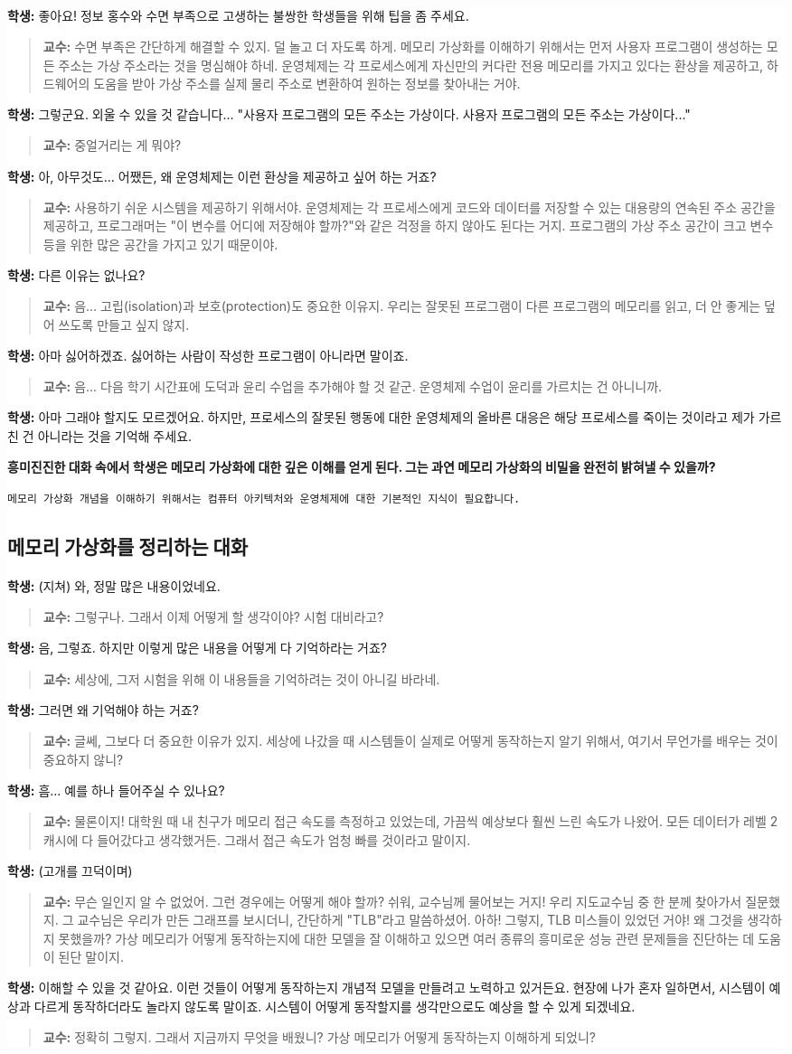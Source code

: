 **학생:** 좋아요! 정보 홍수와 수면 부족으로 고생하는 불쌍한 학생들을 위해 팁을 좀 주세요.

> **교수:** 수면 부족은 간단하게 해결할 수 있지. 덜 놀고 더 자도록 하게. 메모리 가상화를 이해하기 위해서는 먼저 사용자 프로그램이 생성하는 모든 주소는 가상 주소라는 것을 명심해야 하네. 운영체제는 각 프로세스에게 자신만의 커다란 전용 메모리를 가지고 있다는 환상을 제공하고, 하드웨어의 도움을 받아 가상 주소를 실제 물리 주소로 변환하여 원하는 정보를 찾아내는 거야.

**학생:** 그렇군요. 외울 수 있을 것 같습니다... "사용자 프로그램의 모든 주소는 가상이다. 사용자 프로그램의 모든 주소는 가상이다..."

> **교수:** 중얼거리는 게 뭐야?

**학생:** 아, 아무것도... 어쨌든, 왜 운영체제는 이런 환상을 제공하고 싶어 하는 거죠?

> **교수:** 사용하기 쉬운 시스템을 제공하기 위해서야. 운영체제는 각 프로세스에게 코드와 데이터를 저장할 수 있는 대용량의 연속된 주소 공간을 제공하고, 프로그래머는 "이 변수를 어디에 저장해야 할까?"와 같은 걱정을 하지 않아도 된다는 거지. 프로그램의 가상 주소 공간이 크고 변수 등을 위한 많은 공간을 가지고 있기 때문이야.

**학생:** 다른 이유는 없나요?

> **교수:** 음... 고립(isolation)과 보호(protection)도 중요한 이유지. 우리는 잘못된 프로그램이 다른 프로그램의 메모리를 읽고, 더 안 좋게는 덮어 쓰도록 만들고 싶지 않지.

**학생:** 아마 싫어하겠죠. 싫어하는 사람이 작성한 프로그램이 아니라면 말이죠.

> **교수:** 음... 다음 학기 시간표에 도덕과 윤리 수업을 추가해야 할 것 같군. 운영체제 수업이 윤리를 가르치는 건 아니니까.

**학생:** 아마 그래야 할지도 모르겠어요. 하지만, 프로세스의 잘못된 행동에 대한 운영체제의 올바른 대응은 해당 프로세스를 죽이는 것이라고 제가 가르친 건 아니라는 것을 기억해 주세요.

**흥미진진한 대화 속에서 학생은 메모리 가상화에 대한 깊은 이해를 얻게 된다. 그는 과연 메모리 가상화의 비밀을 완전히 밝혀낼 수 있을까?**

```{note}
메모리 가상화 개념을 이해하기 위해서는 컴퓨터 아키텍처와 운영체제에 대한 기본적인 지식이 필요합니다.
```

## 메모리 가상화를 정리하는 대화

**학생:** (지쳐) 와, 정말 많은 내용이었네요.

> **교수:** 그렇구나. 그래서 이제 어떻게 할 생각이야? 시험 대비라고?

**학생:** 음, 그렇죠. 하지만 이렇게 많은 내용을 어떻게 다 기억하라는 거죠?

> **교수:** 세상에, 그저 시험을 위해 이 내용들을 기억하려는 것이 아니길 바라네.

**학생:** 그러면 왜 기억해야 하는 거죠?

> **교수:** 글쎄, 그보다 더 중요한 이유가 있지. 세상에 나갔을 때 시스템들이 실제로 어떻게 동작하는지 알기 위해서, 여기서 무언가를 배우는 것이 중요하지 않니?

**학생:** 흠... 예를 하나 들어주실 수 있나요?

> **교수:** 물론이지! 대학원 때 내 친구가 메모리 접근 속도를 측정하고 있었는데, 가끔씩 예상보다 훨씬 느린 속도가 나왔어. 모든 데이터가 레벨 2 캐시에 다 들어갔다고 생각했거든. 그래서 접근 속도가 엄청 빠를 것이라고 말이지.

**학생:** (고개를 끄덕이며)

> **교수:** 무슨 일인지 알 수 없었어. 그런 경우에는 어떻게 해야 할까? 쉬워, 교수님께 물어보는 거지! 우리 지도교수님 중 한 분께 찾아가서 질문했지. 그 교수님은 우리가 만든 그래프를 보시더니, 간단하게 "TLB"라고 말씀하셨어. 아하! 그렇지, TLB 미스들이 있었던 거야! 왜 그것을 생각하지 못했을까? 가상 메모리가 어떻게 동작하는지에 대한 모델을 잘 이해하고 있으면 여러 종류의 흥미로운 성능 관련 문제들을 진단하는 데 도움이 된단 말이지.

**학생:** 이해할 수 있을 것 같아요. 이런 것들이 어떻게 동작하는지 개념적 모델을 만들려고 노력하고 있거든요. 현장에 나가 혼자 일하면서, 시스템이 예상과 다르게 동작하더라도 놀라지 않도록 말이죠. 시스템이 어떻게 동작할지를 생각만으로도 예상을 할 수 있게 되겠네요.

> **교수:** 정확히 그렇지. 그래서 지금까지 무엇을 배웠니? 가상 메모리가 어떻게 동작하는지 이해하게 되었니?
